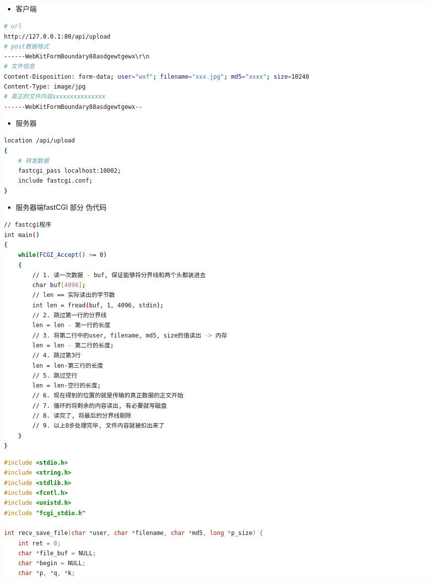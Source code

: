 - 客户端


```bash
# url
http://127.0.0.1:80/api/upload
# post数据格式
------WebKitFormBoundary88asdgewtgewx\r\n
# 文件信息
Content-Disposition: form-data; user="wxf"; filename="xxx.jpg"; md5="xxxx"; size=10240
Content-Type: image/jpg
# 真正的文件内容xxxxxxxxxxxxxxx
------WebKitFormBoundary88asdgewtgewx--
```


- 服务器

```bash
location /api/upload
{
    # 转发数据
    fastcgi_pass localhost:10002;
    include fastcgi.conf;
}
```
- 服务器端fastCGI 部分 伪代码

```bash
// fastcgi程序
int main()
{
    while(FCGI_Accept() >= 0)
    {
        // 1. 读一次数据 - buf, 保证能够将分界线和两个头都装进去
        char buf[4096];
        // len == 实际读出的字节数
        int len = fread(buf, 1, 4096, stdin);
        // 2. 跳过第一行的分界线
        len = len - 第一行的长度
        // 3. 将第二行中的user, filename, md5, size的值读出 -> 内存
        len = len - 第二行的长度;
        // 4. 跳过第3行
        len = len-第三行的长度
        // 5. 跳过空行
        len = len-空行的长度;
        // 6. 现在得到的位置的就是传输的真正数据的正文开始
        // 7. 循环的将剩余的内容读出, 有必要就写磁盘
        // 8. 读完了, 将最后的分界线剔除
        // 9. 以上8步处理完毕, 文件内容就被扣出来了
    }
}
```


```c
#include <stdio.h>
#include <string.h>
#include <stdlib.h>
#include <fcntl.h>
#include <unistd.h>
#include "fcgi_stdio.h"

int recv_save_file(char *user, char *filename, char *md5, long *p_size) {
    int ret = 0;
    char *file_buf = NULL;
    char *begin = NULL;
    char *p, *q, *k;

```